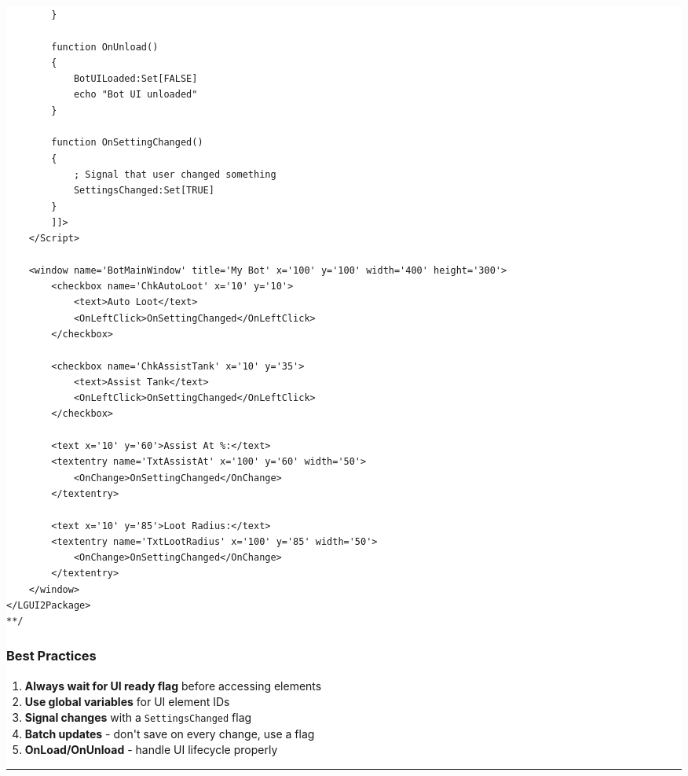 ```lavishscript
        }

        function OnUnload()
        {
            BotUILoaded:Set[FALSE]
            echo "Bot UI unloaded"
        }

        function OnSettingChanged()
        {
            ; Signal that user changed something
            SettingsChanged:Set[TRUE]
        }
        ]]>
    </Script>

    <window name='BotMainWindow' title='My Bot' x='100' y='100' width='400' height='300'>
        <checkbox name='ChkAutoLoot' x='10' y='10'>
            <text>Auto Loot</text>
            <OnLeftClick>OnSettingChanged</OnLeftClick>
        </checkbox>

        <checkbox name='ChkAssistTank' x='10' y='35'>
            <text>Assist Tank</text>
            <OnLeftClick>OnSettingChanged</OnLeftClick>
        </checkbox>

        <text x='10' y='60'>Assist At %:</text>
        <textentry name='TxtAssistAt' x='100' y='60' width='50'>
            <OnChange>OnSettingChanged</OnChange>
        </textentry>

        <text x='10' y='85'>Loot Radius:</text>
        <textentry name='TxtLootRadius' x='100' y='85' width='50'>
            <OnChange>OnSettingChanged</OnChange>
        </textentry>
    </window>
</LGUI2Package>
**/
```

### Best Practices

1. **Always wait for UI ready flag** before accessing elements
2. **Use global variables** for UI element IDs
3. **Signal changes** with a `SettingsChanged` flag
4. **Batch updates** - don't save on every change, use a flag
5. **OnLoad/OnUnload** - handle UI lifecycle properly

---
